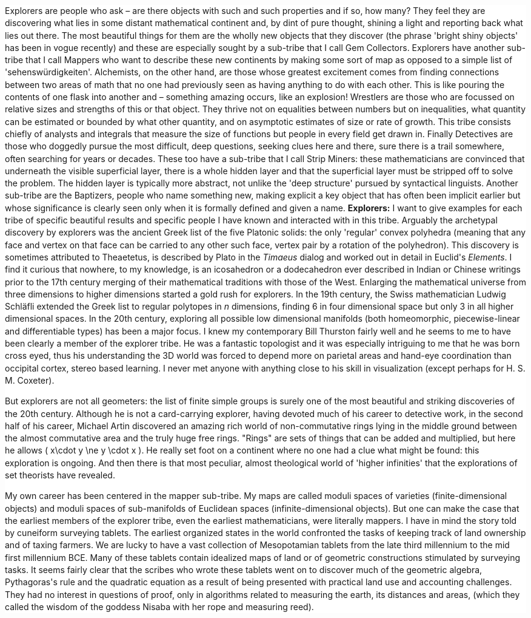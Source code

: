Explorers are people who ask – are there objects with such and such properties and if so, how many? They feel they are discovering what lies in some distant mathematical continent and, by dint of pure thought, shining a light and reporting back what lies out there. The most beautiful things for them are the wholly new objects that they discover (the phrase 'bright shiny objects' has been in vogue recently) and these are especially sought by a sub-tribe that I call Gem Collectors. Explorers have another sub-tribe that I call Mappers who want to describe these new continents by making some sort of map as opposed to a simple list of 'sehenswürdigkeiten'. Alchemists, on the other hand, are those whose greatest excitement comes from finding connections between two areas of math that no one had previously seen as having anything to do with each other. This is like pouring the contents of one flask into another and – something amazing occurs, like an explosion! Wrestlers are those who are focussed on relative sizes and strengths of this or that object. They thrive not on equalities between numbers but on inequalities, what quantity can be estimated or bounded by what other quantity, and on asymptotic estimates of size or rate of growth. This tribe consists chiefly of analysts and integrals that measure the size of functions but people in every field get drawn in. Finally Detectives are those who doggedly pursue the most difficult, deep questions, seeking clues here and there, sure there is a trail somewhere, often searching for years or decades. These too have a sub-tribe that I call Strip Miners: these mathematicians are convinced that underneath the visible superficial layer, there is a whole hidden layer and that the superficial layer must be stripped off to solve the problem. The hidden layer is typically more abstract, not unlike the 'deep structure' pursued by syntactical linguists. Another sub-tribe are the Baptizers, people who name something new, making explicit a key object that has often been implicit earlier but whose significance is clearly seen only when it is formally defined and given a name. **Explorers:** I want to give examples for each tribe of specific beautiful results and specific people I have known and interacted with in this tribe. Arguably the archetypal discovery by explorers was the ancient Greek list of the five Platonic solids: the only 'regular' convex polyhedra (meaning that any face and vertex on that face can be carried to any other such face, vertex pair by a rotation of the polyhedron). This discovery is sometimes attributed to Theaetetus, is described by Plato in the _Timaeus_ dialog and worked out in detail in Euclid's _Elements_. I find it curious that nowhere, to my knowledge, is an icosahedron or a dodecahedron ever described in Indian or Chinese writings prior to the 17th century merging of their mathematical traditions with those of the West. Enlarging the mathematical universe from three dimensions to higher dimensions started a gold rush for explorers. In the 19th century, the Swiss mathematician Ludwig Schläfli extended the Greek list to regular polytopes in _n_ dimensions, finding 6 in four dimensional space but only 3 in all higher dimensional spaces. In the 20th century, exploring all possible low dimensional manifolds (both homeomorphic, piecewise-linear and differentiable types) has been a major focus. I knew my contemporary Bill Thurston fairly well and he seems to me to have been clearly a member of the explorer tribe. He was a fantastic topologist and it was especially intriguing to me that he was born cross eyed, thus his understanding the 3D world was forced to depend more on parietal areas and hand-eye coordination than occipital cortex, stereo based learning. I never met anyone with anything close to his skill in visualization (except perhaps for H. S. M. Coxeter).

But explorers are not all geometers: the list of finite simple groups is surely one of the most beautiful and striking discoveries of the 20th century. Although he is not a card-carrying explorer, having devoted much of his career to detective work, in the second half of his career, Michael Artin discovered an amazing rich world of non-commutative rings lying in the middle ground between the almost commutative area and the truly huge free rings. "Rings" are sets of things that can be added and multiplied, but here he allows \( x\cdot y \ne y \cdot x \). He really set foot on a continent where no one had a clue what might be found: this exploration is ongoing. And then there is that most peculiar, almost theological world of 'higher infinities' that the explorations of set theorists have revealed.

My own career has been centered in the mapper sub-tribe. My maps are called moduli spaces of varieties (finite-dimensional objects) and moduli spaces of sub-manifolds of Euclidean spaces (infinite-dimensional objects). But one can make the case that the earliest members of the explorer tribe, even the earliest mathematicians, were literally mappers. I have in mind the story told by cuneiform surveying tablets. The earliest organized states in the world confronted the tasks of keeping track of land ownership and of taxing farmers. We are lucky to have a vast collection of Mesopotamian tablets from the late third millennium to the mid first millennium BCE. Many of these tablets contain idealized maps of land or of geometric constructions stimulated by surveying tasks. It seems fairly clear that the scribes who wrote these tablets went on to discover much of the geometric algebra, Pythagoras's rule and the quadratic equation as a result of being presented with practical land use and accounting challenges. They had no interest in questions of proof, only in algorithms related to measuring the earth, its distances and areas, (which they called the wisdom of the goddess Nisaba with her rope and measuring reed).
